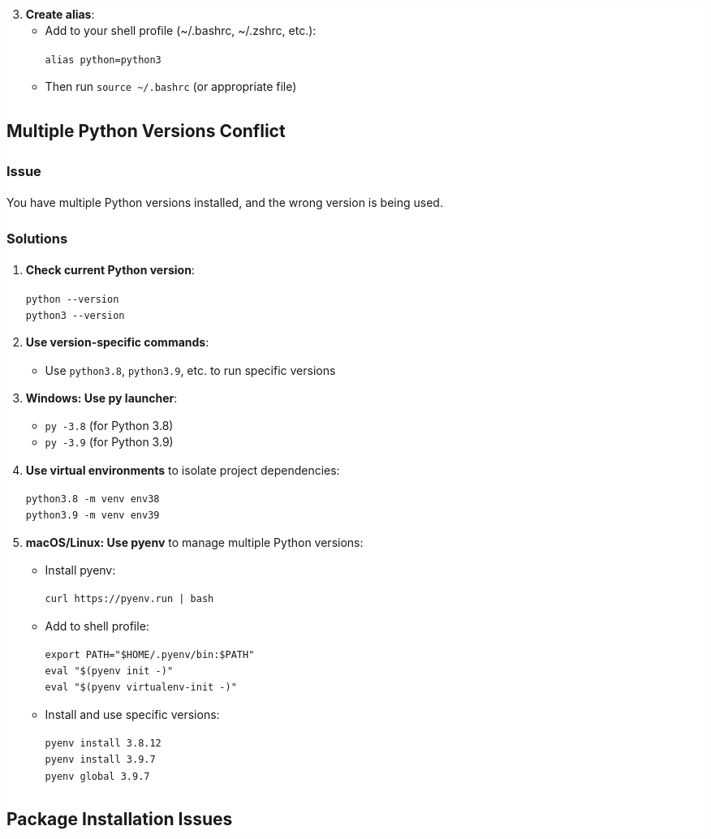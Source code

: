 3. **Create alias**:
   - Add to your shell profile (~/.bashrc, ~/.zshrc, etc.):
     ```
     alias python=python3
     ```
   - Then run `source ~/.bashrc` (or appropriate file)

## Multiple Python Versions Conflict

### Issue
You have multiple Python versions installed, and the wrong version is being used.

### Solutions

1. **Check current Python version**:
   ```
   python --version
   python3 --version
   ```

2. **Use version-specific commands**:
   - Use `python3.8`, `python3.9`, etc. to run specific versions

3. **Windows: Use py launcher**:
   - `py -3.8` (for Python 3.8)
   - `py -3.9` (for Python 3.9)

4. **Use virtual environments** to isolate project dependencies:
   ```
   python3.8 -m venv env38
   python3.9 -m venv env39
   ```

5. **macOS/Linux: Use pyenv** to manage multiple Python versions:
   - Install pyenv:
     ```
     curl https://pyenv.run | bash
     ```
   - Add to shell profile:
     ```
     export PATH="$HOME/.pyenv/bin:$PATH"
     eval "$(pyenv init -)"
     eval "$(pyenv virtualenv-init -)"
     ```
   - Install and use specific versions:
     ```
     pyenv install 3.8.12
     pyenv install 3.9.7
     pyenv global 3.9.7
     ```

## Package Installation Issues
